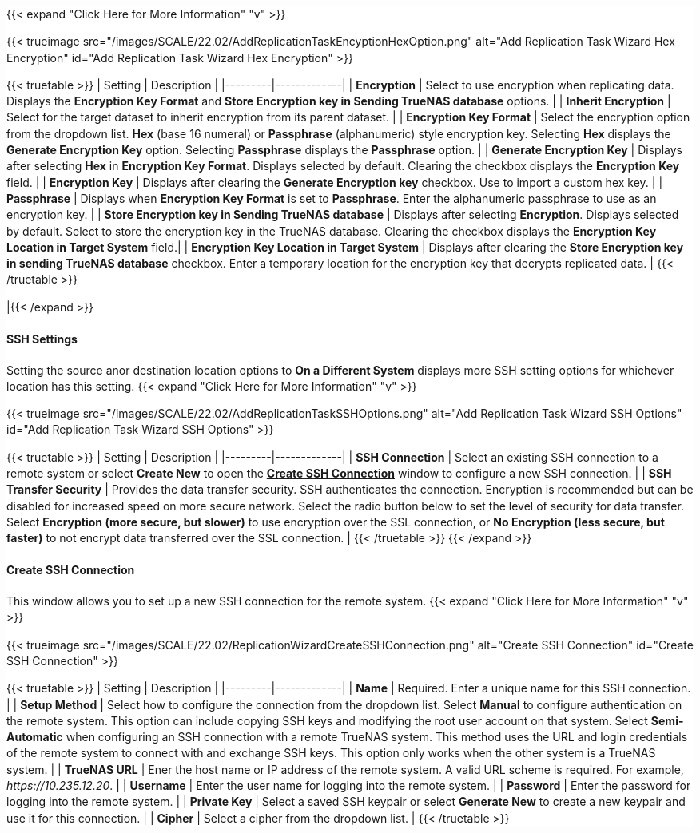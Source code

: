 {{< expand "Click Here for More Information" "v" >}}

{{< trueimage src="/images/SCALE/22.02/AddReplicationTaskEncyptionHexOption.png" alt="Add Replication Task Wizard Hex Encryption" id="Add Replication Task Wizard Hex Encryption" >}}

{{< truetable >}}
| Setting | Description |
|---------|-------------|
| **Encryption** | Select to use encryption when replicating data. Displays the **Encryption Key Format** and **Store Encryption key in Sending TrueNAS database** options. |
| **Inherit Encryption** | Select for the target dataset to inherit encryption from its parent dataset. |
| **Encryption Key Format** | Select the encryption option from the dropdown list. **Hex** (base 16 numeral) or **Passphrase** (alphanumeric) style encryption key. Selecting **Hex** displays the **Generate Encryption Key** option. Selecting **Passphrase** displays the **Passphrase** option. |
| **Generate Encryption Key** | Displays after selecting **Hex** in **Encryption Key Format**. Displays selected by default. Clearing the checkbox displays the **Encryption Key** field. |
| **Encryption Key** | Displays after clearing the **Generate Encryption key** checkbox. Use to import a custom hex key. |
| **Passphrase** | Displays when **Encryption Key Format** is set to **Passphrase**. Enter the alphanumeric passphrase to use as an encryption key. |
| **Store Encryption key in Sending TrueNAS database** | Displays after selecting **Encryption**. Displays selected by default. Select to store the encryption key in the TrueNAS database. Clearing the checkbox displays the **Encryption Key Location in Target System** field.|
| **Encryption Key Location in Target System** | Displays after clearing the **Store Encryption key in sending TrueNAS database** checkbox. Enter a temporary location for the encryption key that decrypts replicated data. |
{{< /truetable >}}

|{{< /expand >}}

#### SSH Settings
Setting the source anor destination location options to **On a Different System** displays more SSH setting options for whichever location has this setting.
{{< expand "Click Here for More Information" "v" >}}

{{< trueimage src="/images/SCALE/22.02/AddReplicationTaskSSHOptions.png" alt="Add Replication Task Wizard SSH Options" id="Add Replication Task Wizard SSH Options" >}}

{{< truetable >}}
| Setting | Description |
|---------|-------------|
| **SSH Connection** | Select an existing SSH connection to a remote system or select **Create New** to open the **[Create SSH Connection](#create-ssh-connection)** window to configure a new SSH connection. |
| **SSH Transfer Security** | Provides the data transfer security. SSH authenticates the connection. Encryption is recommended but can be disabled for increased speed on more secure network. Select the radio button below to set the level of security for data transfer. Select **Encryption (more secure, but slower)** to use encryption over the SSL connection, or **No Encryption (less secure, but faster)** to not encrypt data transferred over the SSL connection. | 
{{< /truetable >}}
{{< /expand >}}

#### Create SSH Connection
This window allows you to set up a new SSH connection for the remote system.
{{< expand "Click Here for More Information" "v" >}}

{{< trueimage src="/images/SCALE/22.02/ReplicationWizardCreateSSHConnection.png" alt="Create SSH Connection" id="Create SSH Connection" >}}

{{< truetable >}}
| Setting | Description |
|---------|-------------|
| **Name** | Required. Enter a unique name for this SSH connection. |
| **Setup Method** | Select how to configure the connection from the dropdown list. Select **Manual** to configure authentication on the remote system. This option can include copying SSH keys and modifying the root user account on that system. Select **Semi-Automatic** when configuring an SSH connection with a remote TrueNAS system. This method uses the URL and login credentials of the remote system to connect with and exchange SSH keys. This option only works when the other system is a TrueNAS system. |
| **TrueNAS URL** | Ener the host name or IP address of the remote system. A valid URL scheme is required. For example, *https://10.235.12.20*. |
| **Username** | Enter the user name for logging into the remote system. |
| **Password** | Enter the password for logging into the remote system. |
| **Private Key** | Select a saved SSH keypair or select **Generate New** to create a new keypair and use it for this connection. |
| **Cipher** | Select a cipher from the dropdown list. |
{{< /truetable >}}